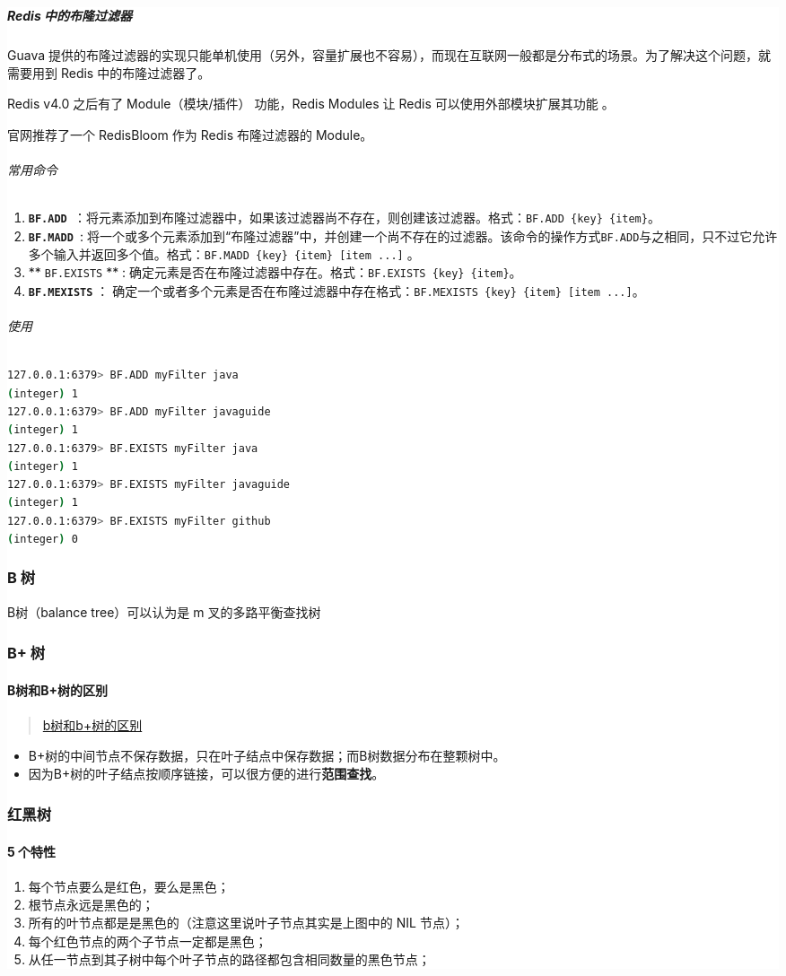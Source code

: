 ##### Redis 中的布隆过滤器

Guava 提供的布隆过滤器的实现只能单机使用（另外，容量扩展也不容易），而现在互联网一般都是分布式的场景。为了解决这个问题，就需要用到 Redis 中的布隆过滤器了。

Redis v4.0 之后有了 Module（模块/插件） 功能，Redis Modules 让 Redis 可以使用外部模块扩展其功能 。

官网推荐了一个 RedisBloom 作为 Redis 布隆过滤器的 Module。

###### 常用命令

1. **`BF.ADD `**：将元素添加到布隆过滤器中，如果该过滤器尚不存在，则创建该过滤器。格式：`BF.ADD {key} {item}`。
2. **`BF.MADD `**: 将一个或多个元素添加到“布隆过滤器”中，并创建一个尚不存在的过滤器。该命令的操作方式`BF.ADD`与之相同，只不过它允许多个输入并返回多个值。格式：`BF.MADD {key} {item} [item ...]` 。
3. ** `BF.EXISTS`  ** : 确定元素是否在布隆过滤器中存在。格式：`BF.EXISTS {key} {item}`。
4. **`BF.MEXISTS`** ： 确定一个或者多个元素是否在布隆过滤器中存在格式：`BF.MEXISTS {key} {item} [item ...]`。

###### 使用

```bash
127.0.0.1:6379> BF.ADD myFilter java
(integer) 1
127.0.0.1:6379> BF.ADD myFilter javaguide
(integer) 1
127.0.0.1:6379> BF.EXISTS myFilter java
(integer) 1
127.0.0.1:6379> BF.EXISTS myFilter javaguide
(integer) 1
127.0.0.1:6379> BF.EXISTS myFilter github
(integer) 0
```

### B 树

B树（balance tree）可以认为是 m 叉的多路平衡查找树



### B+ 树

#### B树和B+树的区别

> [b树和b+树的区别](https://blog.csdn.net/login_sonata/article/details/75268075)

- B+树的中间节点不保存数据，只在叶子结点中保存数据；而B树数据分布在整颗树中。
- 因为B+树的叶子结点按顺序链接，可以很方便的进行**范围查找**。

### 红黑树

#### 5 个特性

1. 每个节点要么是红色，要么是黑色；
2. 根节点永远是黑色的；
3. 所有的叶节点都是是黑色的（注意这里说叶子节点其实是上图中的 NIL 节点）；
4. 每个红色节点的两个子节点一定都是黑色；
5. 从任一节点到其子树中每个叶子节点的路径都包含相同数量的黑色节点；
